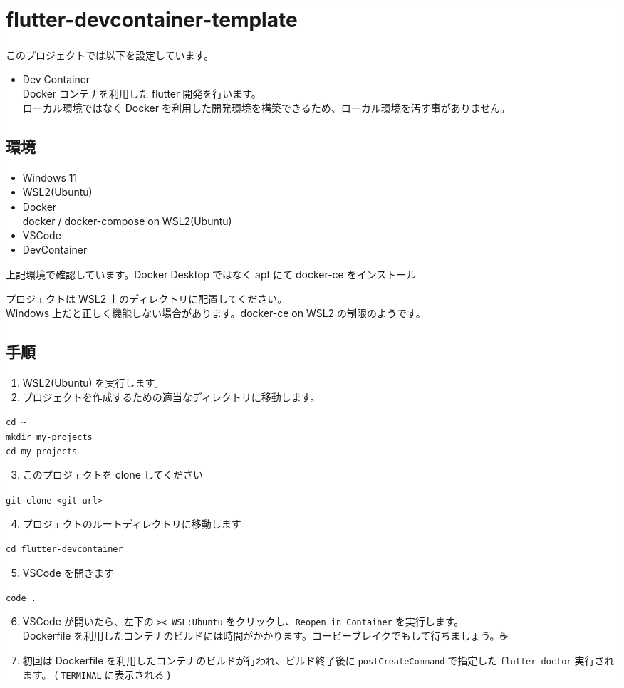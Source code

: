 # flutter-devcontainer-template

このプロジェクトでは以下を設定しています。

- Dev Container  
  Docker コンテナを利用した flutter 開発を行います。  
  ローカル環境ではなく Docker を利用した開発環境を構築できるため、ローカル環境を汚す事がありません。

## 環境

- Windows 11
- WSL2(Ubuntu)
- Docker  
  docker / docker-compose on WSL2(Ubuntu)
- VSCode
- DevContainer

上記環境で確認しています。Docker Desktop ではなく apt にて docker-ce をインストール

プロジェクトは WSL2 上のディレクトリに配置してください。  
Windows 上だと正しく機能しない場合があります。docker-ce on WSL2 の制限のようです。

## 手順

1. WSL2(Ubuntu) を実行します。
2. プロジェクトを作成するための適当なディレクトリに移動します。

```shell
cd ~
mkdir my-projects
cd my-projects
```

3. このプロジェクトを clone してください

```shell
git clone <git-url>
```

4. プロジェクトのルートディレクトリに移動します

```shell
cd flutter-devcontainer
```

5. VSCode を開きます

```shell
code .
```

6. VSCode が開いたら、左下の `>< WSL:Ubuntu` をクリックし、`Reopen in Container` を実行します。  
Dockerfile を利用したコンテナのビルドには時間がかかります。コービーブレイクでもして待ちましょう。☕

7. 初回は Dockerfile を利用したコンテナのビルドが行われ、ビルド終了後に `postCreateCommand` で指定した `flutter doctor` 実行されます。
( `TERMINAL` に表示される )

